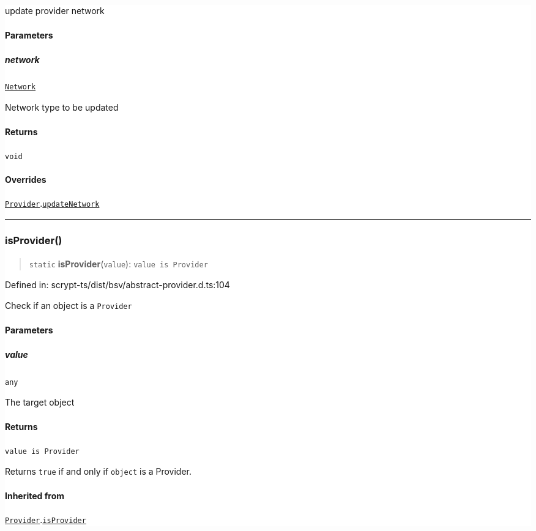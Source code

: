 update provider network

#### Parameters

##### network

[`Network`](../@scrypt-inc/bsv/namespaces/Networks/interfaces/Network.md)

Network type to be updated

#### Returns

`void`

#### Overrides

[`Provider`](Provider.md).[`updateNetwork`](Provider.md#updatenetwork)

***

### isProvider()

> `static` **isProvider**(`value`): `value is Provider`

Defined in: scrypt-ts/dist/bsv/abstract-provider.d.ts:104

Check if an object is a `Provider`

#### Parameters

##### value

`any`

The target object

#### Returns

`value is Provider`

Returns `true` if and only if `object` is a Provider.

#### Inherited from

[`Provider`](Provider.md).[`isProvider`](Provider.md#isprovider)
